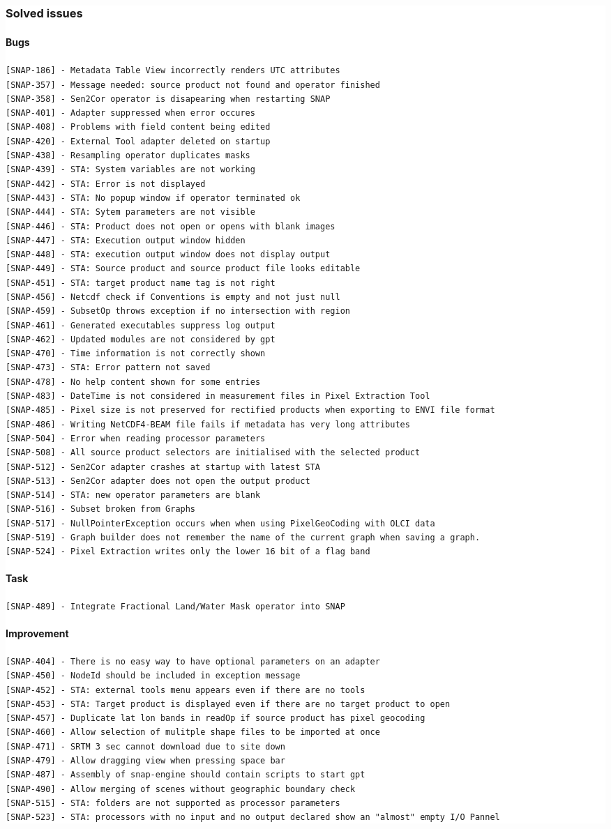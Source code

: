 ### Solved issues

#### Bugs

    [SNAP-186] - Metadata Table View incorrectly renders UTC attributes
    [SNAP-357] - Message needed: source product not found and operator finished
    [SNAP-358] - Sen2Cor operator is disapearing when restarting SNAP
    [SNAP-401] - Adapter suppressed when error occures
    [SNAP-408] - Problems with field content being edited
    [SNAP-420] - External Tool adapter deleted on startup
    [SNAP-438] - Resampling operator duplicates masks
    [SNAP-439] - STA: System variables are not working
    [SNAP-442] - STA: Error is not displayed
    [SNAP-443] - STA: No popup window if operator terminated ok
    [SNAP-444] - STA: Sytem parameters are not visible
    [SNAP-446] - STA: Product does not open or opens with blank images
    [SNAP-447] - STA: Execution output window hidden
    [SNAP-448] - STA: execution output window does not display output
    [SNAP-449] - STA: Source product and source product file looks editable
    [SNAP-451] - STA: target product name tag is not right
    [SNAP-456] - Netcdf check if Conventions is empty and not just null
    [SNAP-459] - SubsetOp throws exception if no intersection with region
    [SNAP-461] - Generated executables suppress log output
    [SNAP-462] - Updated modules are not considered by gpt
    [SNAP-470] - Time information is not correctly shown
    [SNAP-473] - STA: Error pattern not saved
    [SNAP-478] - No help content shown for some entries
    [SNAP-483] - DateTime is not considered in measurement files in Pixel Extraction Tool
    [SNAP-485] - Pixel size is not preserved for rectified products when exporting to ENVI file format
    [SNAP-486] - Writing NetCDF4-BEAM file fails if metadata has very long attributes
    [SNAP-504] - Error when reading processor parameters
    [SNAP-508] - All source product selectors are initialised with the selected product
    [SNAP-512] - Sen2Cor adapter crashes at startup with latest STA
    [SNAP-513] - Sen2Cor adapter does not open the output product
    [SNAP-514] - STA: new operator parameters are blank
    [SNAP-516] - Subset broken from Graphs
    [SNAP-517] - NullPointerException occurs when when using PixelGeoCoding with OLCI data
    [SNAP-519] - Graph builder does not remember the name of the current graph when saving a graph.
    [SNAP-524] - Pixel Extraction writes only the lower 16 bit of a flag band

#### Task

    [SNAP-489] - Integrate Fractional Land/Water Mask operator into SNAP

#### Improvement

    [SNAP-404] - There is no easy way to have optional parameters on an adapter
    [SNAP-450] - NodeId should be included in exception message
    [SNAP-452] - STA: external tools menu appears even if there are no tools
    [SNAP-453] - STA: Target product is displayed even if there are no target product to open
    [SNAP-457] - Duplicate lat lon bands in readOp if source product has pixel geocoding
    [SNAP-460] - Allow selection of mulitple shape files to be imported at once
    [SNAP-471] - SRTM 3 sec cannot download due to site down
    [SNAP-479] - Allow dragging view when pressing space bar
    [SNAP-487] - Assembly of snap-engine should contain scripts to start gpt
    [SNAP-490] - Allow merging of scenes without geographic boundary check
    [SNAP-515] - STA: folders are not supported as processor parameters
    [SNAP-523] - STA: processors with no input and no output declared show an "almost" empty I/O Pannel

